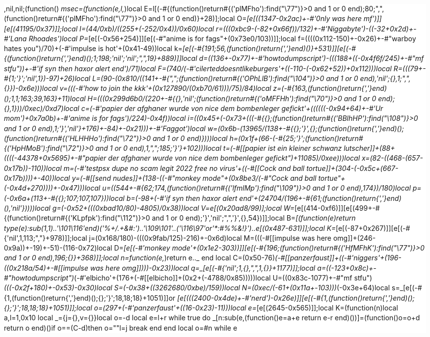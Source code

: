 ,nil,nil;(function() _msec=(function(e,l,_)local E=l[(-#{(function()return#{('plMFho'):find("\77")}>0 and 1 or 0 end);80;",",(function()return#{('plMFho'):find("\77")}>0 and 1 or 0 end)}+28)];local O=_[e[((1347-0x2ac)+-#'0nly was here mf')]][e[(41195/0x37)]];local I=(44/0xb)/((255+(-252/0x4))/0x60)local r=(((0xbc9-(-82+0x66f))/132)+-#'Niggabyte')-((-32+0x2d)+-#'Lana Rhoades')local P=_[e[(-0x56+254)]][e[(-#"anime is for fags"+(0x73e0/103))]];local f=((((0x112-150)+-0x26)+-#"warboy hates you")/70)+(-#'impulse is hot'+(0x41-49))local k=_[e[(-#{191;56,(function()return{','}end)()}+531)]][e[(-#{(function()return{','}end)();1;198;'nil';'nil';",",19}+889)]]local d=((136+-0x77)+-#'howtodumpscript')-(((188+((-0x4f6f/245)+-#"mf stfu"))+-#'if syn then haxor alert end')/71)local F=(740/(-#'cilerteddoesntlikeburgers'+((-110-(-0x62+52))+0x112)))local R=(((79+-#{1;'}';'nil',1})-97)+26)local L=(90-(0x810/((141+-#{",";(function()return#{('OPhLlB'):find("\104")}>0 and 1 or 0 end),'nil';{},1;",",{}})-0x6e)))local v=(((-#'how to join the kkk'+(0x127890/(0xb70/61)))/75)/84)local z=(-#{163,(function()return{','}end)();1,1;163;39,163}+11)local H=(((0x299d6b0/(220+-#{{},'nil';(function()return#{('oMFFHh'):find("\70")}>0 and 1 or 0 end);{},1}))/0xec)/0xd7)local c=(-#'papier der afghaner wurde von nice dem bombenleger gefickt'+((((((-0x94+64)+-#'Ur mom')+0x7a0b)+-#'anime is for fags')/224)-0x4f))local i=((0x45+(-0x73+(((-#{{};(function()return#{('BBlhHP'):find("\108")}>0 and 1 or 0 end),1;'}','nil'}+176)+-84)+-0x21)))+-#'Faggot')local w=(0x6b-(13965/(138+-#{{};'}',{};(function()return{','}end)();(function()return#{('HLHHHo'):find("\72")}>0 and 1 or 0 end)})))local h=(0x1f+(66-(-#{25;'}';(function()return#{('HpHMoB'):find("\72")}>0 and 1 or 0 end),1,",";185;'}'}+102)))local t=(-#[[papier ist ein kleiner schwanz lutscher]]+(88+((((-44378+0x5695)+-#"papier der afghaner wurde von nice dem bombenleger gefickt")+11085)/0xee)))local x=(82-((468-(657-0x17b))-110))local m=(-#'testpsx dupe no scam legit 2022 free no virus'+((-#[[Cock and ball tortue]]+(304-(-0x5c+(667-0x17b))))+-40))local y=(-#[[send nudes]]+(138-((-#"monkey mode"+(0x8be3/(-#"Cock and ball tortue"+(-0x4d+270))))+-0x47)))local u=((544+-#{62;174,(function()return#{('lfmlMp'):find("\109")}>0 and 1 or 0 end),174})/180)local p=(-0x6a+(113+-#{{};107;107,107}))local b=(-98+(-#'if syn then haxor alert end'+(24704/(196+-#{61;(function()return{','}end)(),'nil'}))))local g=(-0x52+(((0xbad10/80)-4805)/0x38))local V=e[(0x20ad8/99)];local W=_[e[(414-0xf6)]][e[(499+-#{(function()return#{('KLpfpk'):find("\112")}>0 and 1 or 0 end);'}','nil';",",'}',{},54})]];local B=_[(function(e)return type(e):sub(1,1)..'\101\116'end)('%+/.+&#:')..'\109\101'..('\116\97'or'*:#%%&!}')..e[(0x487-631)]];local K=_[e[(-87+0x267)]][e[(-#{'nil',1,113;","}+978)]];local j=(0x168/180)-(((0x9fab/125)-216)+-0x6d)local M=(((-#[[impulse was here omg]]+(246-0x9a))+-19)+-51)-(116-0x72)local D=_[e[(-#'monkey mode'+(0x1e2-303))]][e[(-#{196;(function()return#{('HfMFhK'):find("\77")}>0 and 1 or 0 end),196;{}}+368)]];local n=function(e,_)return e.._ end local C=(0x50-76)*(-#[[panzerfaust]]+((-#'niggers'+(196-((0x218a/54)+-#[[impulse was here omg]])))-0x23))local q=_[e[(-#{'nil';1,{},",",1,{}}+1177)]];local a=((-123+0x8c)+-#"howtodumpscript")*(-#'elbicho'+(176+(-#[[elbicho]]+(0x2+(-4788/0x85)))))local U=((0x83c-1077)+-#"mf stfu")*(((-0x2f+180)+-0x53)-0x30)local S=(-0x38+((3262680/0xbe)/159))local N=(0xec/(-61+(0x11a+-103)))*(-0x3e+64)local s=_[e[(-#{1,(function()return{','}end)();{};'}';18,18;18}+1051)]]or _[e[(((2400-0x4de)+-#'nerd')-0x26e)]][e[(-#{1,(function()return{','}end)();{};'}';18,18;18}+1051)]];local o=(297+(-#'panzerfaust'+((16-0x23)-11)))local e=_[e[(2645-0x565)]];local K=(function(n)local a,l=1,0x10 local _={j={},v={}}local o=-d local e=l+r while true do _[n:sub(e,(function()e=a+e return e-r end)())]=(function()o=o+d return o end)()if o==(C-d)then o=""l=j break end end local o=#n while
e